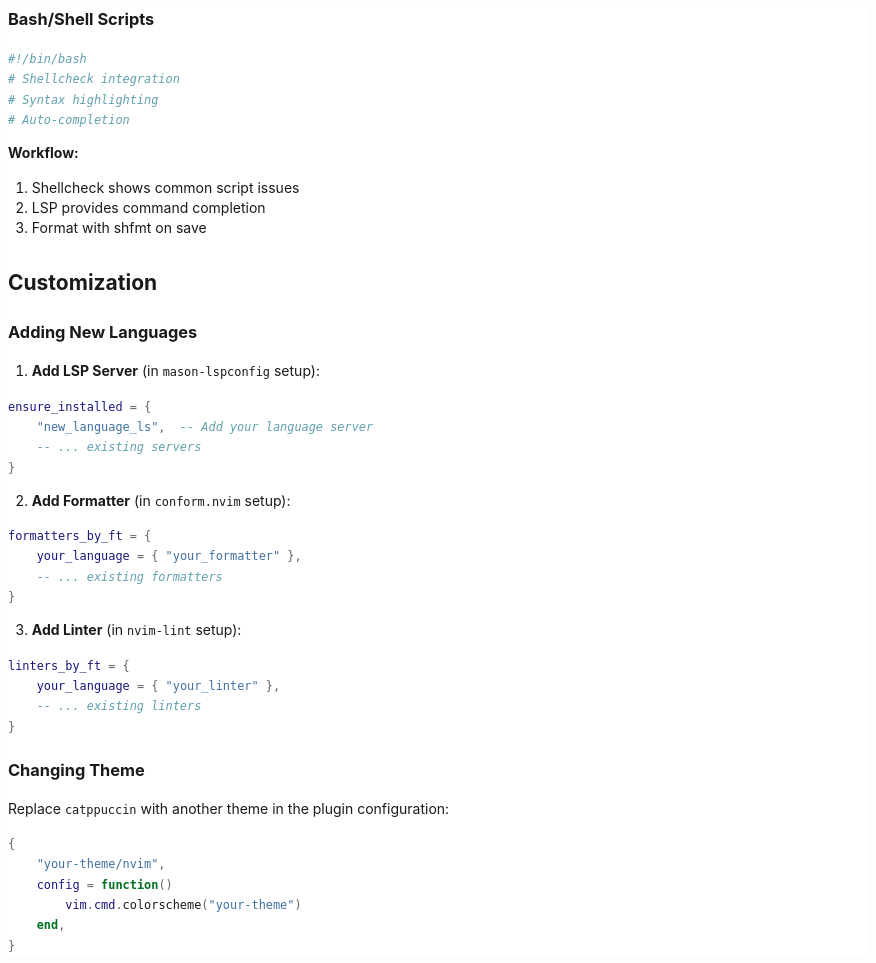 ### Bash/Shell Scripts

```bash
#!/bin/bash
# Shellcheck integration
# Syntax highlighting
# Auto-completion
```

**Workflow:**

1. Shellcheck shows common script issues
2. LSP provides command completion
3. Format with shfmt on save

## Customization

### Adding New Languages

1. **Add LSP Server** (in `mason-lspconfig` setup):

```lua
ensure_installed = {
    "new_language_ls",  -- Add your language server
    -- ... existing servers
}
```

2. **Add Formatter** (in `conform.nvim` setup):

```lua
formatters_by_ft = {
    your_language = { "your_formatter" },
    -- ... existing formatters
}
```

3. **Add Linter** (in `nvim-lint` setup):

```lua
linters_by_ft = {
    your_language = { "your_linter" },
    -- ... existing linters
}
```

### Changing Theme

Replace `catppuccin` with another theme in the plugin configuration:

```lua
{
    "your-theme/nvim",
    config = function()
        vim.cmd.colorscheme("your-theme")
    end,
}
```
